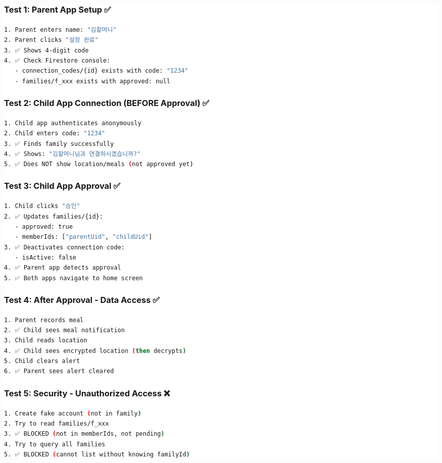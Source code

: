 ### Test 1: Parent App Setup ✅

```bash
1. Parent enters name: "김할머니"
2. Parent clicks "설정 완료"
3. ✅ Shows 4-digit code
4. ✅ Check Firestore console:
   - connection_codes/{id} exists with code: "1234"
   - families/f_xxx exists with approved: null
```

### Test 2: Child App Connection (BEFORE Approval) ✅

```bash
1. Child app authenticates anonymously
2. Child enters code: "1234"
3. ✅ Finds family successfully
4. ✅ Shows: "김할머니님과 연결하시겠습니까?"
5. ✅ Does NOT show location/meals (not approved yet)
```

### Test 3: Child App Approval ✅

```bash
1. Child clicks "승인"
2. ✅ Updates families/{id}:
   - approved: true
   - memberIds: ["parentUid", "childUid"]
3. ✅ Deactivates connection code:
   - isActive: false
4. ✅ Parent app detects approval
5. ✅ Both apps navigate to home screen
```

### Test 4: After Approval - Data Access ✅

```bash
1. Parent records meal
2. ✅ Child sees meal notification
3. Child reads location
4. ✅ Child sees encrypted location (then decrypts)
5. Child clears alert
6. ✅ Parent sees alert cleared
```

### Test 5: Security - Unauthorized Access ❌

```bash
1. Create fake account (not in family)
2. Try to read families/f_xxx
3. ✅ BLOCKED (not in memberIds, not pending)
4. Try to query all families
5. ✅ BLOCKED (cannot list without knowing familyId)
```
